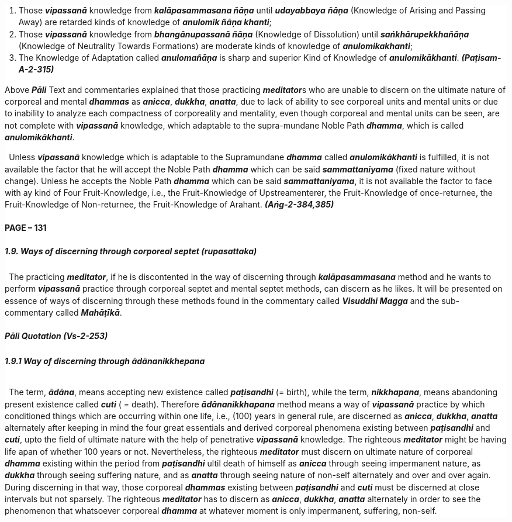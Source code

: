1. Those ***vipassanā*** knowledge from ***kalāpasammasana ñāņa*** until ***udayabbaya*** ***ñāņa*** (Knowledge of Arising and Passing Away) are retarded kinds of knowledge of ***anulomik ñāņa khanti***; 
1. Those ***vipassanā*** knowledge from ***bhangānupassanā ñāņa*** (Knowledge of Dissolution) until ***sańkhārupekkhañāņa*** (Knowledge of Neutrality Towards Formations) are moderate kinds of knowledge of ***anulomikakhanti***; 
1. The Knowledge of Adaptation called ***anulomañāņa*** is sharp and superior Kind of Knowledge of ***anulomikākhanti***. ***(Paṭisam-A-2-315)*** 

Above ***Pāli*** Text and commentaries explained that those practicing ***meditator***s who are unable to discern on the ultimate nature of corporeal and mental ***dhammas*** as ***anicca***, ***dukkha***, ***anatta***, due to lack of ability to see corporeal units and mental units or due to inability to analyze each compactness of corporeality and mentality, even though corporeal and mental units can be seen, are not complete with ***vipassanā*** knowledge, which adaptable to the supra-mundane Noble Path ***dhamma***, which is called ***anulomikākhanti***. 

` `Unless ***vipassanā*** knowledge which is adaptable to the Supramundane ***dhamma*** called ***anulomikākhanti*** is fulfilled, it is not available the factor that he will accept the Noble Path ***dhamma*** which can be said ***sammattaniyama*** (fixed nature without change). Unless he accepts the Noble Path ***dhamma*** which can be said ***sammattaniyama***, it is not available the factor to face with ay kind of Four Fruit-Knowledge, i.e., the Fruit-Knowledge of Upstreamenterer, the Fruit-Knowledge of once-returnee, the Fruit-Knowledge of Non-returnee, the Fruit-Knowledge of Arahant. ***(Ańg-2-384,385)*** 


#### **PAGE – 131** 

##### **1.9. Ways of discerning through corporeal septet *(rupasattaka)*** 


` `The practicing ***meditator***, if he is discontented in the way of discerning through ***kalāpasammasana*** method and he wants to perform ***vipassanā*** practice through corporeal septet and mental septet methods, can discern as he likes. It will be presented on essence of ways of discerning through these methods found in the commentary called ***Visuddhi Magga*** and the sub-commentary called ***Mahāṭīkā***. 


##### ***Pāli Quotation*** ***(Vs-2-253)*** 

###### **1.9.1 Way of discerning through *ādānanikkhepana*** 
` `The term, ***ādāna***, means accepting new existence called ***paṭisandhi*** (= birth), while the term, ***nikkhapana***, means abandoning present existence called ***cuti*** ( = death). Therefore ***ādānanikkhapana*** method means a way of ***vipassanā*** practice by which conditioned things which are occurring within one life, i.e., (100) years in general rule, are discerned as ***anicca***, ***dukkha***, ***anatta*** alternately after keeping in mind the four great essentials and derived corporeal phenomena existing between ***paṭisandhi*** and ***cuti***, upto the field of ultimate nature with the help of penetrative ***vipassanā*** knowledge. The righteous ***meditator*** might be having life apan of whether 100 years or not. Nevertheless, the righteous ***meditator*** must discern on ultimate nature of corporeal ***dhamma*** existing within the period from ***paṭisandhi*** ultil death of himself as ***anicca*** through seeing impermanent nature, as ***dukkha*** through seeing suffering nature, and as ***anatta*** through seeing nature of non-self alternately and over and over again. During discerning in that way, those corporeal ***dhammas*** existing between ***paṭisandhi*** and ***cuti*** must be discerned at close intervals but not sparsely. The righteous ***meditator*** has to discern as ***anicca***, ***dukkha***, ***anatta*** alternately in order to see the phenomenon that whatsoever corporeal ***dhamma*** at whatever moment is only impermanent, suffering, non-self. 

